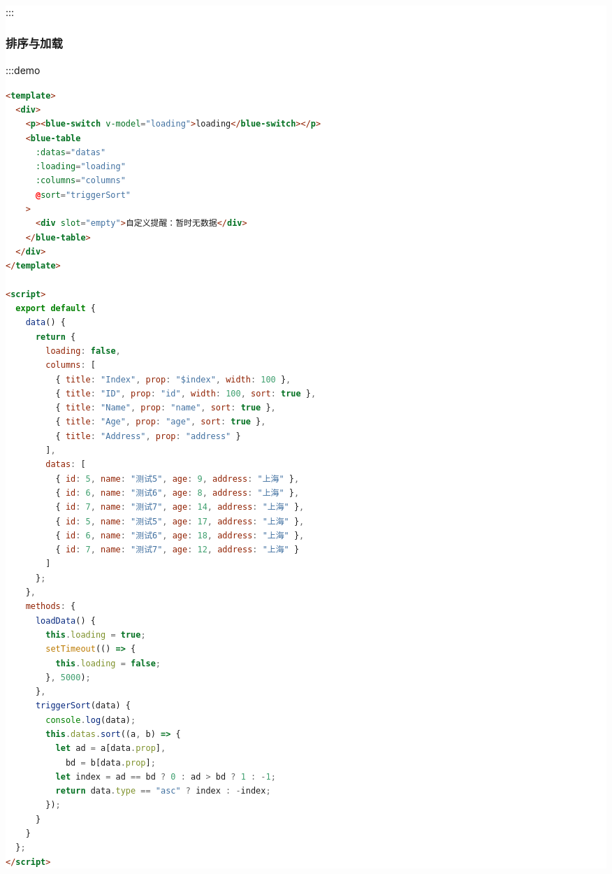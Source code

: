 :::

### 排序与加载

:::demo

```html
<template>
  <div>
    <p><blue-switch v-model="loading">loading</blue-switch></p>
    <blue-table
      :datas="datas"
      :loading="loading"
      :columns="columns"
      @sort="triggerSort"
    >
      <div slot="empty">自定义提醒：暂时无数据</div>
    </blue-table>
  </div>
</template>

<script>
  export default {
    data() {
      return {
        loading: false,
        columns: [
          { title: "Index", prop: "$index", width: 100 },
          { title: "ID", prop: "id", width: 100, sort: true },
          { title: "Name", prop: "name", sort: true },
          { title: "Age", prop: "age", sort: true },
          { title: "Address", prop: "address" }
        ],
        datas: [
          { id: 5, name: "测试5", age: 9, address: "上海" },
          { id: 6, name: "测试6", age: 8, address: "上海" },
          { id: 7, name: "测试7", age: 14, address: "上海" },
          { id: 5, name: "测试5", age: 17, address: "上海" },
          { id: 6, name: "测试6", age: 18, address: "上海" },
          { id: 7, name: "测试7", age: 12, address: "上海" }
        ]
      };
    },
    methods: {
      loadData() {
        this.loading = true;
        setTimeout(() => {
          this.loading = false;
        }, 5000);
      },
      triggerSort(data) {
        console.log(data);
        this.datas.sort((a, b) => {
          let ad = a[data.prop],
            bd = b[data.prop];
          let index = ad == bd ? 0 : ad > bd ? 1 : -1;
          return data.type == "asc" ? index : -index;
        });
      }
    }
  };
</script>
```
